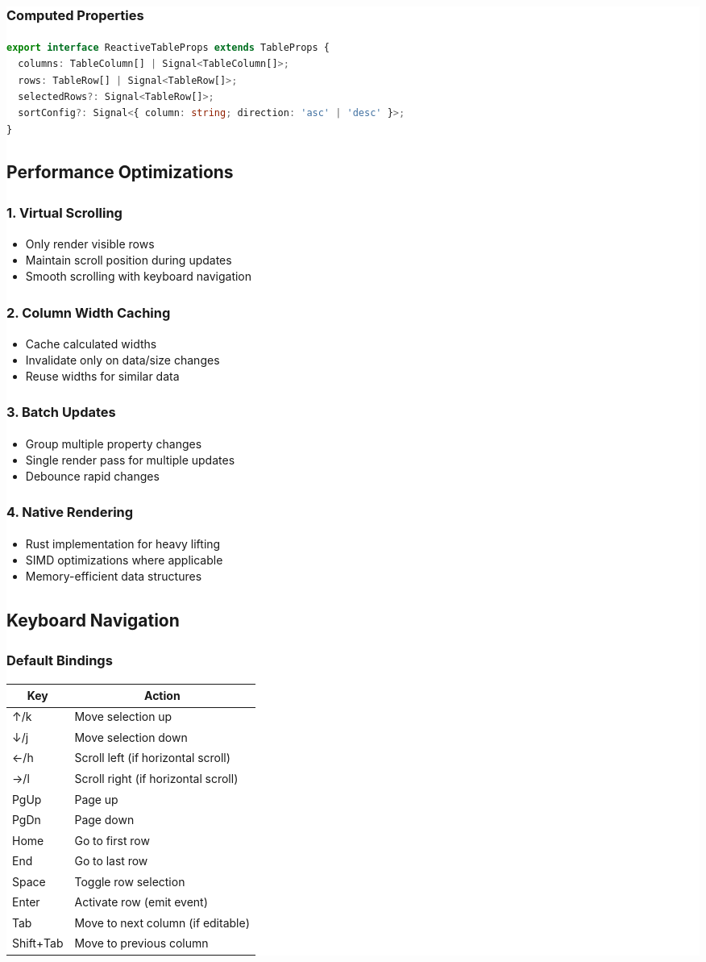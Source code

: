### Computed Properties

```typescript
export interface ReactiveTableProps extends TableProps {
  columns: TableColumn[] | Signal<TableColumn[]>;
  rows: TableRow[] | Signal<TableRow[]>;
  selectedRows?: Signal<TableRow[]>;
  sortConfig?: Signal<{ column: string; direction: 'asc' | 'desc' }>;
}
```

## Performance Optimizations

### 1. Virtual Scrolling
- Only render visible rows
- Maintain scroll position during updates
- Smooth scrolling with keyboard navigation

### 2. Column Width Caching
- Cache calculated widths
- Invalidate only on data/size changes
- Reuse widths for similar data

### 3. Batch Updates
- Group multiple property changes
- Single render pass for multiple updates
- Debounce rapid changes

### 4. Native Rendering
- Rust implementation for heavy lifting
- SIMD optimizations where applicable
- Memory-efficient data structures

## Keyboard Navigation

### Default Bindings

| Key | Action |
|-----|--------|
| ↑/k | Move selection up |
| ↓/j | Move selection down |
| ←/h | Scroll left (if horizontal scroll) |
| →/l | Scroll right (if horizontal scroll) |
| PgUp | Page up |
| PgDn | Page down |
| Home | Go to first row |
| End | Go to last row |
| Space | Toggle row selection |
| Enter | Activate row (emit event) |
| Tab | Move to next column (if editable) |
| Shift+Tab | Move to previous column |
